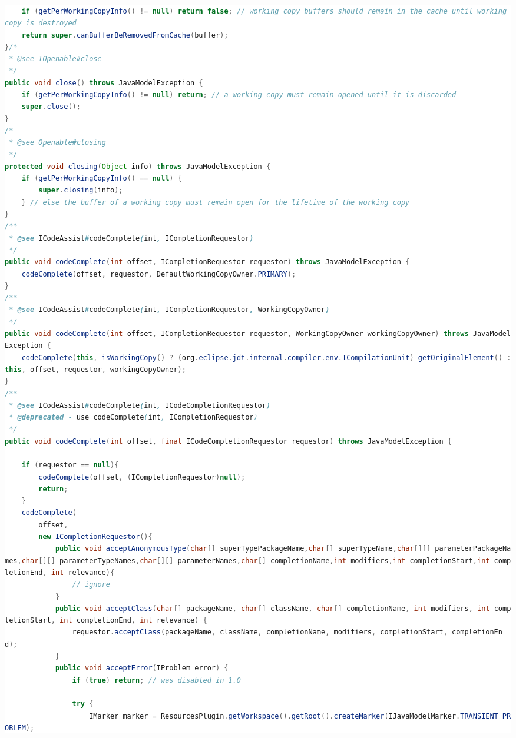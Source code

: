 ```java
	if (getPerWorkingCopyInfo() != null) return false; // working copy buffers should remain in the cache until working copy is destroyed
	return super.canBufferBeRemovedFromCache(buffer);
}/*
 * @see IOpenable#close
 */
public void close() throws JavaModelException {
	if (getPerWorkingCopyInfo() != null) return; // a working copy must remain opened until it is discarded
	super.close();
}
/*
 * @see Openable#closing
 */
protected void closing(Object info) throws JavaModelException {
	if (getPerWorkingCopyInfo() == null) {
		super.closing(info);
	} // else the buffer of a working copy must remain open for the lifetime of the working copy
}
/**
 * @see ICodeAssist#codeComplete(int, ICompletionRequestor)
 */
public void codeComplete(int offset, ICompletionRequestor requestor) throws JavaModelException {
	codeComplete(offset, requestor, DefaultWorkingCopyOwner.PRIMARY);
}
/**
 * @see ICodeAssist#codeComplete(int, ICompletionRequestor, WorkingCopyOwner)
 */
public void codeComplete(int offset, ICompletionRequestor requestor, WorkingCopyOwner workingCopyOwner) throws JavaModelException {
	codeComplete(this, isWorkingCopy() ? (org.eclipse.jdt.internal.compiler.env.ICompilationUnit) getOriginalElement() : this, offset, requestor, workingCopyOwner);
}
/**
 * @see ICodeAssist#codeComplete(int, ICodeCompletionRequestor)
 * @deprecated - use codeComplete(int, ICompletionRequestor)
 */
public void codeComplete(int offset, final ICodeCompletionRequestor requestor) throws JavaModelException {
	
	if (requestor == null){
		codeComplete(offset, (ICompletionRequestor)null);
		return;
	}
	codeComplete(
		offset,
		new ICompletionRequestor(){
			public void acceptAnonymousType(char[] superTypePackageName,char[] superTypeName,char[][] parameterPackageNames,char[][] parameterTypeNames,char[][] parameterNames,char[] completionName,int modifiers,int completionStart,int completionEnd, int relevance){
				// ignore
			}
			public void acceptClass(char[] packageName, char[] className, char[] completionName, int modifiers, int completionStart, int completionEnd, int relevance) {
				requestor.acceptClass(packageName, className, completionName, modifiers, completionStart, completionEnd);
			}
			public void acceptError(IProblem error) {
				if (true) return; // was disabled in 1.0

				try {
					IMarker marker = ResourcesPlugin.getWorkspace().getRoot().createMarker(IJavaModelMarker.TRANSIENT_PROBLEM);
```
